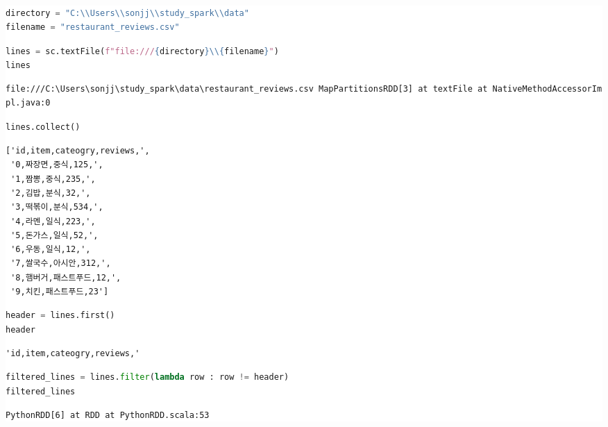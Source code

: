 
```python
directory = "C:\\Users\\sonjj\\study_spark\\data"
filename = "restaurant_reviews.csv"
```


```python
lines = sc.textFile(f"file:///{directory}\\{filename}")
lines
```




    file:///C:\Users\sonjj\study_spark\data\restaurant_reviews.csv MapPartitionsRDD[3] at textFile at NativeMethodAccessorImpl.java:0




```python
lines.collect()
```




    ['id,item,cateogry,reviews,',
     '0,짜장면,중식,125,',
     '1,짬뽕,중식,235,',
     '2,김밥,분식,32,',
     '3,떡볶이,분식,534,',
     '4,라멘,일식,223,',
     '5,돈가스,일식,52,',
     '6,우동,일식,12,',
     '7,쌀국수,아시안,312,',
     '8,햄버거,패스트푸드,12,',
     '9,치킨,패스트푸드,23']




```python
header = lines.first()
header
```




    'id,item,cateogry,reviews,'




```python
filtered_lines = lines.filter(lambda row : row != header)
filtered_lines
```




    PythonRDD[6] at RDD at PythonRDD.scala:53


